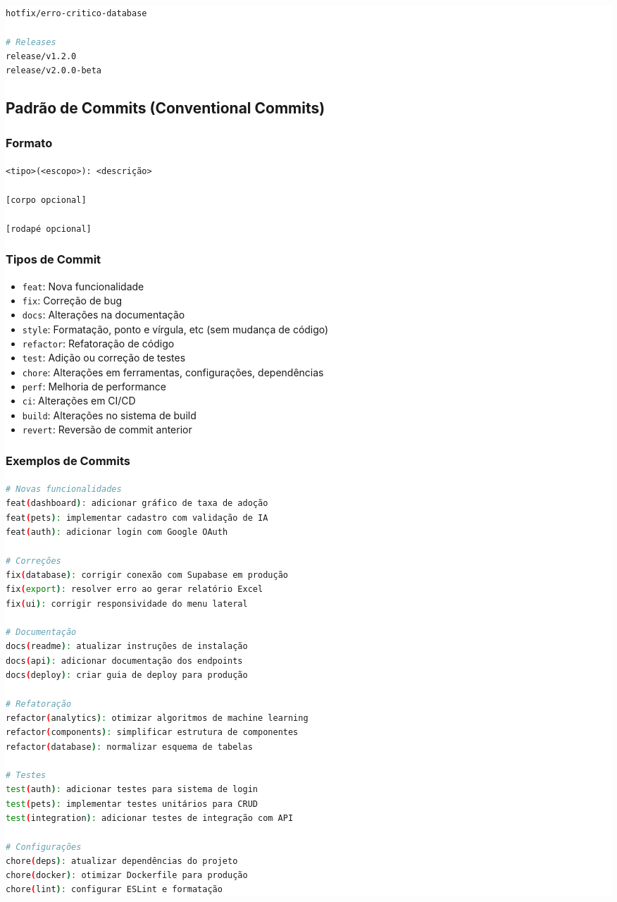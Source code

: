 ```bash
hotfix/erro-critico-database

# Releases
release/v1.2.0
release/v2.0.0-beta
```

## Padrão de Commits (Conventional Commits)

### Formato
```
<tipo>(<escopo>): <descrição>

[corpo opcional]

[rodapé opcional]
```

### Tipos de Commit
- `feat`: Nova funcionalidade
- `fix`: Correção de bug
- `docs`: Alterações na documentação
- `style`: Formatação, ponto e vírgula, etc (sem mudança de código)
- `refactor`: Refatoração de código
- `test`: Adição ou correção de testes
- `chore`: Alterações em ferramentas, configurações, dependências
- `perf`: Melhoria de performance
- `ci`: Alterações em CI/CD
- `build`: Alterações no sistema de build
- `revert`: Reversão de commit anterior

### Exemplos de Commits
```bash
# Novas funcionalidades
feat(dashboard): adicionar gráfico de taxa de adoção
feat(pets): implementar cadastro com validação de IA
feat(auth): adicionar login com Google OAuth

# Correções
fix(database): corrigir conexão com Supabase em produção
fix(export): resolver erro ao gerar relatório Excel
fix(ui): corrigir responsividade do menu lateral

# Documentação
docs(readme): atualizar instruções de instalação
docs(api): adicionar documentação dos endpoints
docs(deploy): criar guia de deploy para produção

# Refatoração
refactor(analytics): otimizar algoritmos de machine learning
refactor(components): simplificar estrutura de componentes
refactor(database): normalizar esquema de tabelas

# Testes
test(auth): adicionar testes para sistema de login
test(pets): implementar testes unitários para CRUD
test(integration): adicionar testes de integração com API

# Configurações
chore(deps): atualizar dependências do projeto
chore(docker): otimizar Dockerfile para produção
chore(lint): configurar ESLint e formatação
```